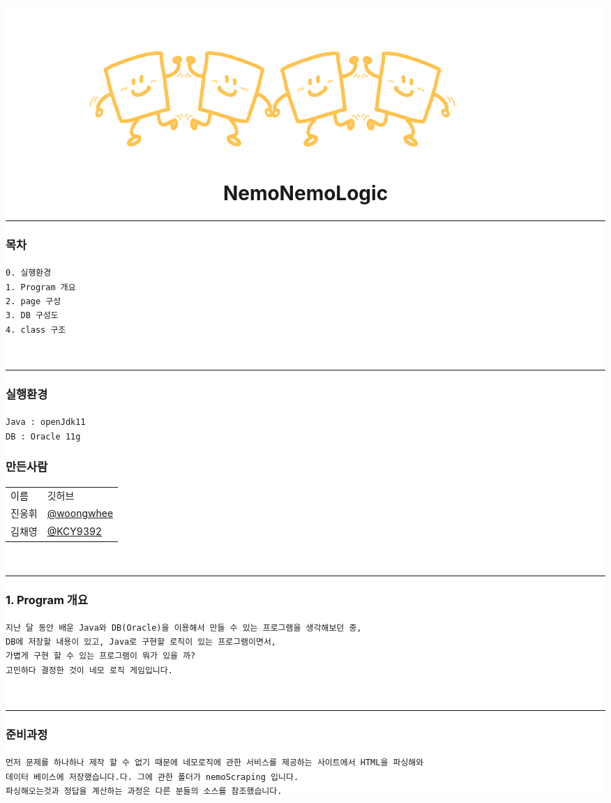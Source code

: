 

<br><br>

<img src="resources/image/icon/levelLogo.png" style = "width : 750px; height : 150px;">
<h1><center>NemoNemoLogic</center></h1>

<hr>

### 목차
    0. 실행환경
    1. Program 개요
    2. page 구성
    3. DB 구성도
    4. class 구조
<br><hr>
### 실행환경

    Java : openJdk11
    DB : Oracle 11g
### 만든사람
   <table>   
   <tr><td>이름</td><td>깃허브</td>
   <tr><td>진웅휘</td><td><a href="https://github.com/woongwhee">@woongwhee</a></td></tr>
   <tr><td>김채영</td><td><a href="https://github.com/KCY9392">@KCY9392</a></td></tr>
   </table>
   
    
<br><hr>
### 1. Program 개요
    지난 달 동안 배운 Java와 DB(Oracle)을 이용해서 만들 수 있는 프로그램을 생각해보던 중,
    DB에 저장할 내용이 있고, Java로 구현할 로직이 있는 프로그램이면서, 
    가볍게 구현 할 수 있는 프로그램이 뭐가 있을 까?
    고민하다 결정한 것이 네모 로직 게임입니다.
<br><hr>
### 준비과정
    먼저 문제를 하나하나 제작 할 수 없기 때문에 네모로직에 관한 서비스를 제공하는 사이트에서 HTML을 파싱해와
    데이터 베이스에 저장했습니다.다. 그에 관한 폴더가 nemoScraping 입니다.
    파싱해오는것과 정답을 계산하는 과정은 다른 분들의 소스를 참조했습니다.
